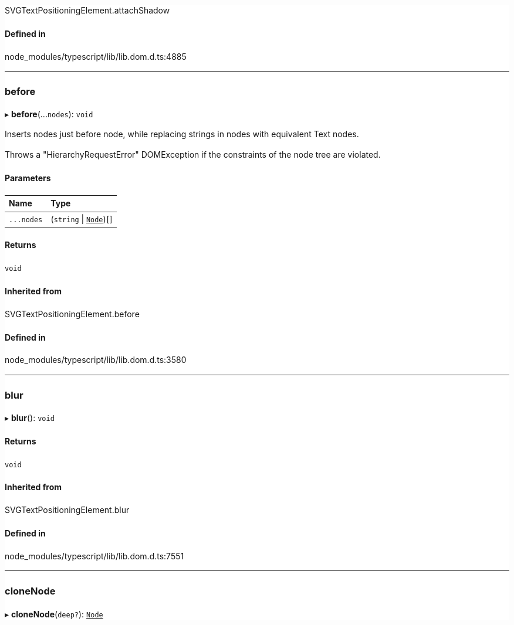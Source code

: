 SVGTextPositioningElement.attachShadow

#### Defined in

node_modules/typescript/lib/lib.dom.d.ts:4885

___

### before

▸ **before**(...`nodes`): `void`

Inserts nodes just before node, while replacing strings in nodes with equivalent Text nodes.

Throws a "HierarchyRequestError" DOMException if the constraints of the node tree are violated.

#### Parameters

| Name | Type |
| :------ | :------ |
| `...nodes` | (`string` \| [`Node`](../modules/main_module._internal_.md#node))[] |

#### Returns

`void`

#### Inherited from

SVGTextPositioningElement.before

#### Defined in

node_modules/typescript/lib/lib.dom.d.ts:3580

___

### blur

▸ **blur**(): `void`

#### Returns

`void`

#### Inherited from

SVGTextPositioningElement.blur

#### Defined in

node_modules/typescript/lib/lib.dom.d.ts:7551

___

### cloneNode

▸ **cloneNode**(`deep?`): [`Node`](../modules/main_module._internal_.md#node)
